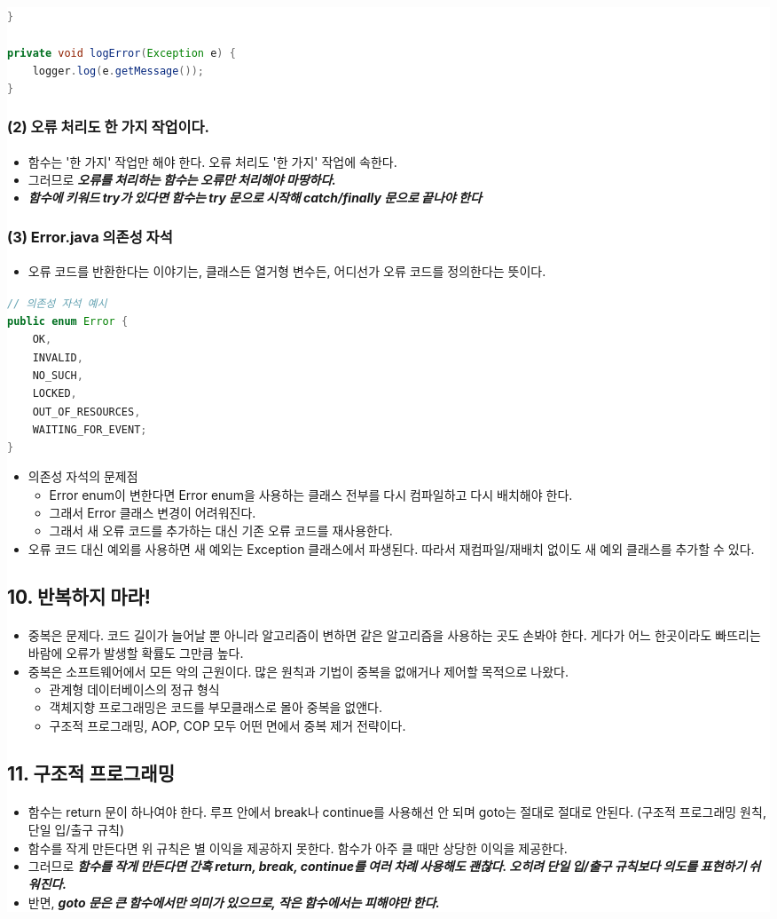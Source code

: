 ```java
}

private void logError(Exception e) {
    logger.log(e.getMessage());
}
```

### (2) 오류 처리도 한 가지 작업이다.

- 함수는 '한 가지' 작업만 해야 한다. 오류 처리도 '한 가지' 작업에 속한다.
- 그러므로 _**오류를 처리하는 함수는 오류만 처리해야 마땅하다.**_
- _**함수에 키워드 try가 있다면 함수는 try 문으로 시작해 catch/finally 문으로 끝나야 한다**_

### (3) Error.java 의존성 자석

- 오류 코드를 반환한다는 이야기는, 클래스든 열거형 변수든, 어디선가 오류 코드를 정의한다는 뜻이다.

```java
// 의존성 자석 예시
public enum Error {
    OK,
    INVALID,
    NO_SUCH,
    LOCKED,
    OUT_OF_RESOURCES,
    WAITING_FOR_EVENT;
}
```

- 의존성 자석의 문제점
  - Error enum이 변한다면 Error enum을 사용하는 클래스 전부를 다시 컴파일하고 다시 배치해야 한다.
  - 그래서 Error 클래스 변경이 어려워진다.
  - 그래서 새 오류 코드를 추가하는 대신 기존 오류 코드를 재사용한다.
- 오류 코드 대신 예외를 사용하면 새 예외는 Exception 클래스에서 파생된다. 따라서 재컴파일/재배치 없이도 새 예외 클래스를 추가할 수 있다.

## 10. 반복하지 마라!

- 중복은 문제다. 코드 길이가 늘어날 뿐 아니라 알고리즘이 변하면 같은 알고리즘을 사용하는 곳도 손봐야 한다. 게다가 어느 한곳이라도 빠뜨리는 바람에 오류가 발생할 확률도 그만큼 높다.
- 중복은 소프트웨어에서 모든 악의 근원이다. 많은 원칙과 기법이 중복을 없애거나 제어할 목적으로 나왔다.
  - 관계형 데이터베이스의 정규 형식
  - 객체지향 프로그래밍은 코드를 부모클래스로 몰아 중복을 없앤다.
  - 구조적 프로그래밍, AOP, COP 모두 어떤 면에서 중복 제거 전략이다.

## 11. 구조적 프로그래밍

- 함수는 return 문이 하나여야 한다. 루프 안에서 break나 continue를 사용해선 안 되며 goto는 절대로 절대로 안된다. (구조적 프로그래밍 원칙, 단일 입/출구 규칙)
- 함수를 작게 만든다면 위 규칙은 별 이익을 제공하지 못한다. 함수가 아주 클 때만 상당한 이익을 제공한다.
- 그러므로 _**함수를 작게 만든다면 간혹 return, break, continue를 여러 차례 사용해도 괜찮다. 오히려 단일 입/출구 규칙보다 의도를 표현하기 쉬워진다.**_
- 반면, _**goto 문은 큰 함수에서만 의미가 있으므로, 작은 함수에서는 피해야만 한다.**_
